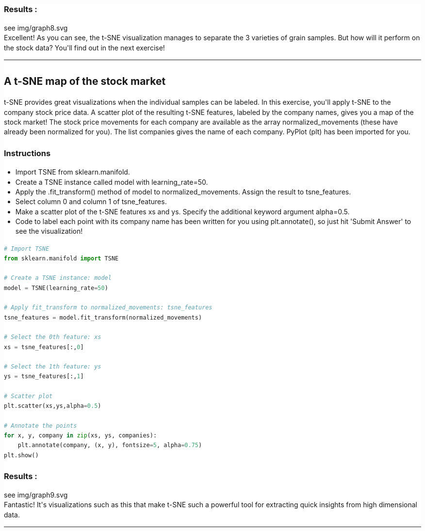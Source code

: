 ### Results :  

see img/graph8.svg  
Excellent! As you can see, the t-SNE visualization manages to separate the 3 varieties of grain samples. But how will it perform on the stock data? You'll find out in the next exercise!  

---



## A t-SNE map of the stock market      

t-SNE provides great visualizations when the individual samples can be labeled. In this exercise, you'll apply t-SNE to the company stock price data. A scatter plot of the resulting t-SNE features, labeled by the company names, gives you a map of the stock market! The stock price movements for each company are available as the array normalized_movements (these have already been normalized for you). The list companies gives the name of each company. PyPlot (plt) has been imported for you.    

### Instructions

 - Import TSNE from sklearn.manifold.
 - Create a TSNE instance called model with learning_rate=50.
 - Apply the .fit_transform() method of model to normalized_movements. Assign the result to tsne_features.
 - Select column 0 and column 1 of tsne_features.
 - Make a scatter plot of the t-SNE features xs and ys. Specify the additional keyword argument alpha=0.5.
 - Code to label each point with its company name has been written for you using plt.annotate(), so just hit 'Submit Answer' to see the visualization!

```python
# Import TSNE
from sklearn.manifold import TSNE

# Create a TSNE instance: model
model = TSNE(learning_rate=50)

# Apply fit_transform to normalized_movements: tsne_features
tsne_features = model.fit_transform(normalized_movements)

# Select the 0th feature: xs
xs = tsne_features[:,0]

# Select the 1th feature: ys
ys = tsne_features[:,1]

# Scatter plot
plt.scatter(xs,ys,alpha=0.5)

# Annotate the points
for x, y, company in zip(xs, ys, companies):
    plt.annotate(company, (x, y), fontsize=5, alpha=0.75)
plt.show()
```

### Results :  

see img/graph9.svg  
Fantastic! It's visualizations such as this that make t-SNE such a powerful tool for extracting quick insights from high dimensional data.  

---